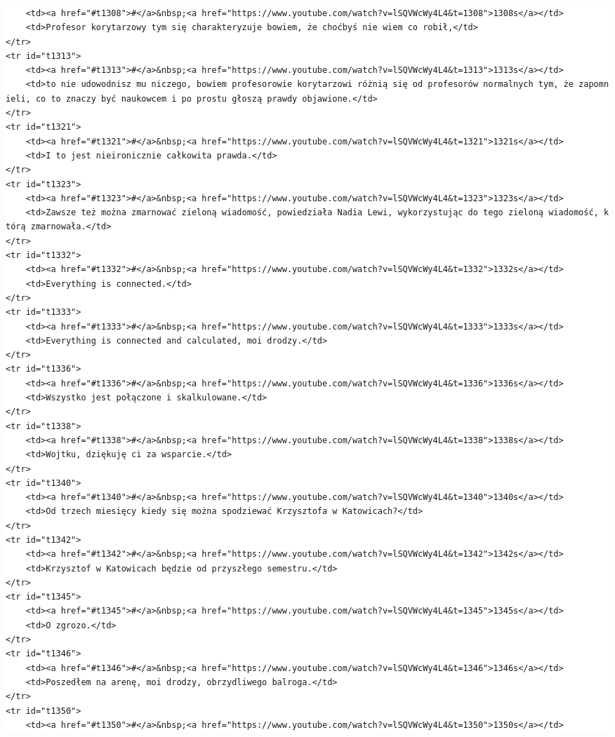         <td><a href="#t1308">#</a>&nbsp;<a href="https://www.youtube.com/watch?v=lSQVWcWy4L4&t=1308">1308s</a></td>
        <td>Profesor korytarzowy tym się charakteryzuje bowiem, że choćbyś nie wiem co robił,</td>
    </tr>
    <tr id="t1313">
        <td><a href="#t1313">#</a>&nbsp;<a href="https://www.youtube.com/watch?v=lSQVWcWy4L4&t=1313">1313s</a></td>
        <td>to nie udowodnisz mu niczego, bowiem profesorowie korytarzowi różnią się od profesorów normalnych tym, że zapomnieli, co to znaczy być naukowcem i po prostu głoszą prawdy objawione.</td>
    </tr>
    <tr id="t1321">
        <td><a href="#t1321">#</a>&nbsp;<a href="https://www.youtube.com/watch?v=lSQVWcWy4L4&t=1321">1321s</a></td>
        <td>I to jest nieironicznie całkowita prawda.</td>
    </tr>
    <tr id="t1323">
        <td><a href="#t1323">#</a>&nbsp;<a href="https://www.youtube.com/watch?v=lSQVWcWy4L4&t=1323">1323s</a></td>
        <td>Zawsze też można zmarnować zieloną wiadomość, powiedziała Nadia Lewi, wykorzystując do tego zieloną wiadomość, którą zmarnowała.</td>
    </tr>
    <tr id="t1332">
        <td><a href="#t1332">#</a>&nbsp;<a href="https://www.youtube.com/watch?v=lSQVWcWy4L4&t=1332">1332s</a></td>
        <td>Everything is connected.</td>
    </tr>
    <tr id="t1333">
        <td><a href="#t1333">#</a>&nbsp;<a href="https://www.youtube.com/watch?v=lSQVWcWy4L4&t=1333">1333s</a></td>
        <td>Everything is connected and calculated, moi drodzy.</td>
    </tr>
    <tr id="t1336">
        <td><a href="#t1336">#</a>&nbsp;<a href="https://www.youtube.com/watch?v=lSQVWcWy4L4&t=1336">1336s</a></td>
        <td>Wszystko jest połączone i skalkulowane.</td>
    </tr>
    <tr id="t1338">
        <td><a href="#t1338">#</a>&nbsp;<a href="https://www.youtube.com/watch?v=lSQVWcWy4L4&t=1338">1338s</a></td>
        <td>Wojtku, dziękuję ci za wsparcie.</td>
    </tr>
    <tr id="t1340">
        <td><a href="#t1340">#</a>&nbsp;<a href="https://www.youtube.com/watch?v=lSQVWcWy4L4&t=1340">1340s</a></td>
        <td>Od trzech miesięcy kiedy się można spodziewać Krzysztofa w Katowicach?</td>
    </tr>
    <tr id="t1342">
        <td><a href="#t1342">#</a>&nbsp;<a href="https://www.youtube.com/watch?v=lSQVWcWy4L4&t=1342">1342s</a></td>
        <td>Krzysztof w Katowicach będzie od przyszłego semestru.</td>
    </tr>
    <tr id="t1345">
        <td><a href="#t1345">#</a>&nbsp;<a href="https://www.youtube.com/watch?v=lSQVWcWy4L4&t=1345">1345s</a></td>
        <td>O zgrozo.</td>
    </tr>
    <tr id="t1346">
        <td><a href="#t1346">#</a>&nbsp;<a href="https://www.youtube.com/watch?v=lSQVWcWy4L4&t=1346">1346s</a></td>
        <td>Poszedłem na arenę, moi drodzy, obrzydliwego balroga.</td>
    </tr>
    <tr id="t1350">
        <td><a href="#t1350">#</a>&nbsp;<a href="https://www.youtube.com/watch?v=lSQVWcWy4L4&t=1350">1350s</a></td>